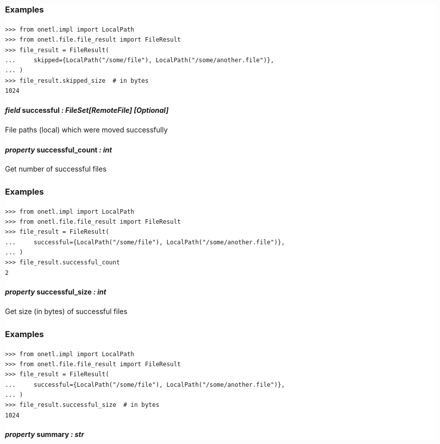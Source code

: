 ### Examples

```pycon
>>> from onetl.impl import LocalPath
>>> from onetl.file.file_result import FileResult
>>> file_result = FileResult(
...     skipped={LocalPath("/some/file"), LocalPath("/some/another.file")},
... )
>>> file_result.skipped_size  # in bytes
1024
```



#### *field* successful *: FileSet[RemoteFile]* *[Optional]*

File paths (local) which were moved successfully



#### *property* successful_count *: int*

Get number of successful files

### Examples

```pycon
>>> from onetl.impl import LocalPath
>>> from onetl.file.file_result import FileResult
>>> file_result = FileResult(
...     successful={LocalPath("/some/file"), LocalPath("/some/another.file")},
... )
>>> file_result.successful_count
2
```



#### *property* successful_size *: int*

Get size (in bytes) of successful files

### Examples

```pycon
>>> from onetl.impl import LocalPath
>>> from onetl.file.file_result import FileResult
>>> file_result = FileResult(
...     successful={LocalPath("/some/file"), LocalPath("/some/another.file")},
... )
>>> file_result.successful_size  # in bytes
1024
```



#### *property* summary *: str*
